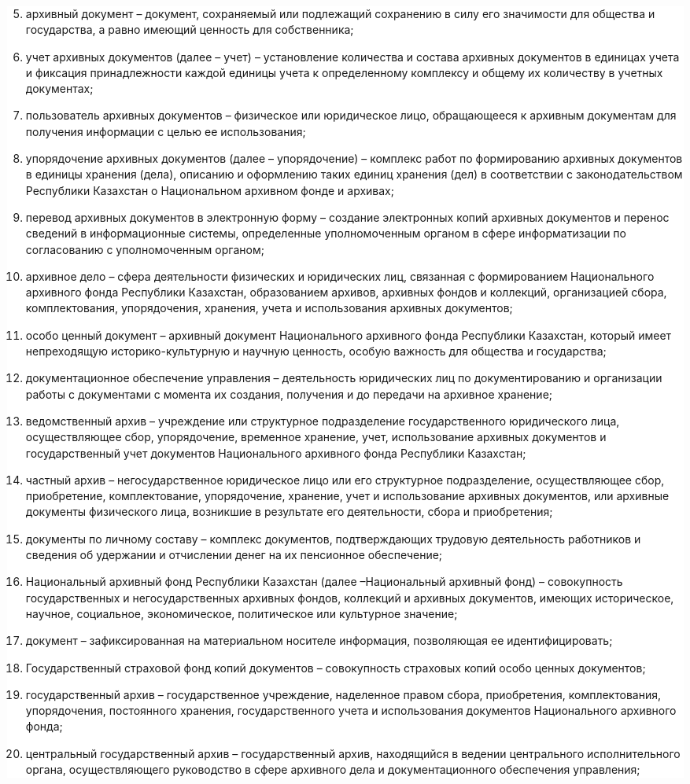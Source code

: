 5) архивный документ – документ, сохраняемый или подлежащий сохранению в силу его значимости для общества и государства, а равно имеющий ценность для собственника;

6) учет архивных документов (далее – учет) – установление количества и состава архивных документов в единицах учета и фиксация принадлежности каждой единицы учета к определенному комплексу и общему их количеству в учетных документах;

7) пользователь архивных документов – физическое или юридическое лицо, обращающееся к архивным документам для получения информации с целью ее использования;

8) упорядочение архивных документов (далее – упорядочение) – комплекс работ по формированию архивных документов в единицы хранения (дела), описанию и оформлению таких единиц хранения (дел) в соответствии с законодательством Республики Казахстан о Национальном архивном фонде и архивах; 

9) перевод архивных документов в электронную форму – создание электронных копий архивных документов и перенос сведений в информационные системы, определенные уполномоченным органом в сфере информатизации по согласованию с уполномоченным органом;

10) архивное дело – сфера деятельности физических и юридических лиц, связанная с формированием Национального архивного фонда Республики Казахстан, образованием архивов, архивных фондов и коллекций, организацией сбора, комплектования, упорядочения, хранения, учета и использования архивных документов;

11) особо ценный документ – архивный документ Национального архивного фонда Республики Казахстан, который имеет непреходящую историко-культурную и научную ценность, особую важность для общества и государства;

12) документационное обеспечение управления – деятельность юридических лиц по документированию и организации работы с документами с момента их создания, получения и до передачи на архивное хранение;

13) ведомственный архив – учреждение или структурное подразделение государственного юридического лица, осуществляющее сбор, упорядочение, временное хранение, учет, использование архивных документов и государственный учет документов Национального архивного фонда Республики Казахстан;

14) частный архив – негосударственное юридическое лицо или его структурное подразделение, осуществляющее сбор, приобретение, комплектование, упорядочение, хранение, учет и использование архивных документов, или архивные документы физического лица, возникшие в результате его деятельности, сбора и приобретения;

15) документы по личному составу – комплекс документов, подтверждающих трудовую деятельность работников и сведения об удержании и отчислении денег на их пенсионное обеспечение; 

16) Национальный архивный фонд Республики Казахстан (далее –Национальный архивный фонд) – совокупность государственных и негосударственных архивных фондов, коллекций и архивных документов, имеющих историческое, научное, социальное, экономическое, политическое или культурное значение;

17) документ – зафиксированная на материальном носителе информация, позволяющая ее идентифицировать;

18) Государственный страховой фонд копий документов – совокупность страховых копий особо ценных документов;

19) государственный архив – государственное учреждение, наделенное правом сбора, приобретения, комплектования, упорядочения, постоянного хранения, государственного учета и использования документов Национального архивного фонда;

20) центральный государственный архив – государственный архив, находящийся в ведении центрального исполнительного органа, осуществляющего руководство в сфере архивного дела и документационного обеспечения управления; 
